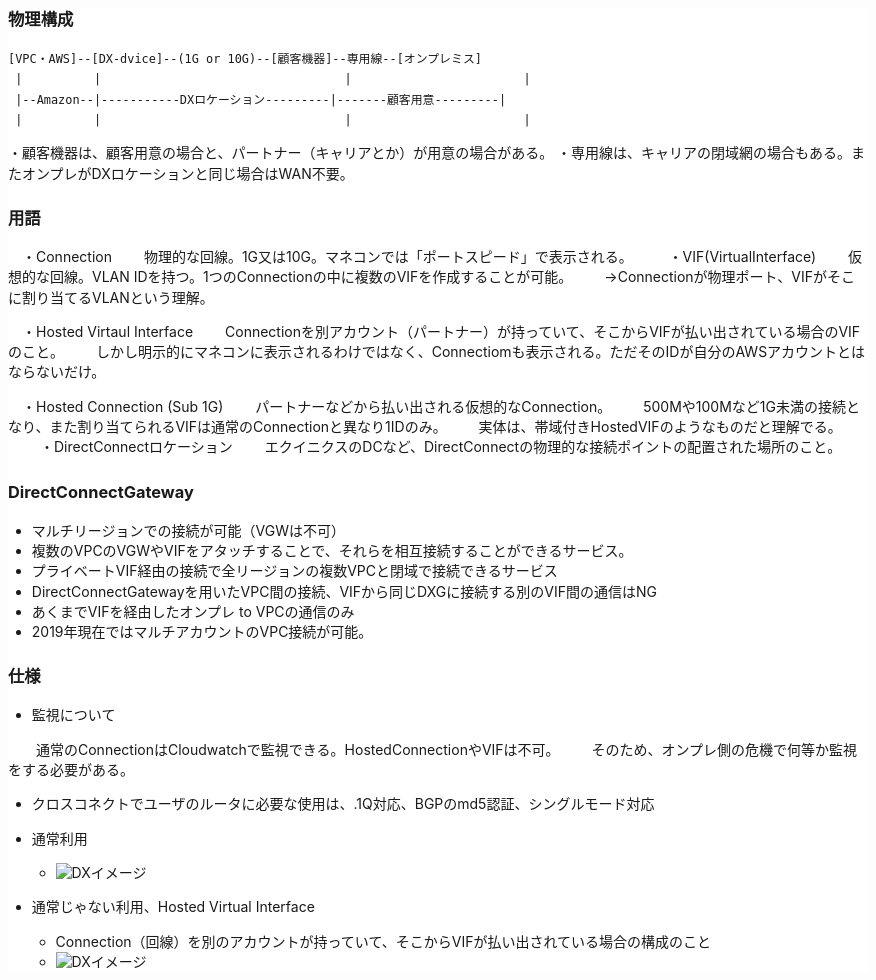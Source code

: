 ### 物理構成
```
[VPC・AWS]--[DX-dvice]--(1G or 10G)--[顧客機器]--専用線--[オンプレミス]
 |          |                                  |                        |
 |--Amazon--|-----------DXロケーション---------|-------顧客用意---------|
 |          |                                  |                        |

```
 ・顧客機器は、顧客用意の場合と、パートナー（キャリアとか）が用意の場合がある。
 ・専用線は、キャリアの閉域網の場合もある。またオンプレがDXロケーションと同じ場合はWAN不要。


### 用語
　・Connection
　　物理的な回線。1G又は10G。マネコンでは「ポートスピード」で表示される。
　
　・VIF(VirtualInterface)
　　仮想的な回線。VLAN IDを持つ。1つのConnectionの中に複数のVIFを作成することが可能。
　　→Connectionが物理ポート、VIFがそこに割り当てるVLANという理解。

　・Hosted Virtaul Interface
　　Connectionを別アカウント（パートナー）が持っていて、そこからVIFが払い出されている場合のVIFのこと。
　　しかし明示的にマネコンに表示されるわけではなく、Connectiomも表示される。ただそのIDが自分のAWSアカウントとはならないだけ。

　・Hosted Connection (Sub 1G)
　　パートナーなどから払い出される仮想的なConnection。
　　500Mや100Mなど1G未満の接続となり、また割り当てられるVIFは通常のConnectionと異なり1IDのみ。
　　実体は、帯域付きHostedVIFのようなものだと理解でる。
　
　・DirectConnectロケーション
　　エクイニクスのDCなど、DirectConnectの物理的な接続ポイントの配置された場所のこと。


### DirectConnectGateway
 - マルチリージョンでの接続が可能（VGWは不可）
 - 複数のVPCのVGWやVIFをアタッチすることで、それらを相互接続することができるサービス。
 - プライベートVIF経由の接続で全リージョンの複数VPCと閉域で接続できるサービス
 - DirectConnectGatewayを用いたVPC間の接続、VIFから同じDXGに接続する別のVIF間の通信はNG
 - あくまでVIFを経由したオンプレ to VPCの通信のみ
 - 2019年現在ではマルチアカウントのVPC接続が可能。


### 仕様
- 監視について

　　通常のConnectionはCloudwatchで監視できる。HostedConnectionやVIFは不可。
　　そのため、オンプレ側の危機で何等か監視をする必要がある。
  
  - クロスコネクトでユーザのルータに必要な使用は、.1Q対応、BGPのmd5認証、シングルモード対応
 
  - 通常利用
    - ![DXイメージ](http://corporate-tech-blog-wp.s3-website-ap-northeast-1.amazonaws.com/tech/wp-content/uploads/2018/12/DX_Normal.png)
  
 - 通常じゃない利用、Hosted Virtual Interface
   - Connection（回線）を別のアカウントが持っていて、そこからVIFが払い出されている場合の構成のこと
   - ![DXイメージ](http://corporate-tech-blog-wp.s3-website-ap-northeast-1.amazonaws.com/tech/wp-content/uploads/2018/12/DX_PartnerHostedVIF.png)
